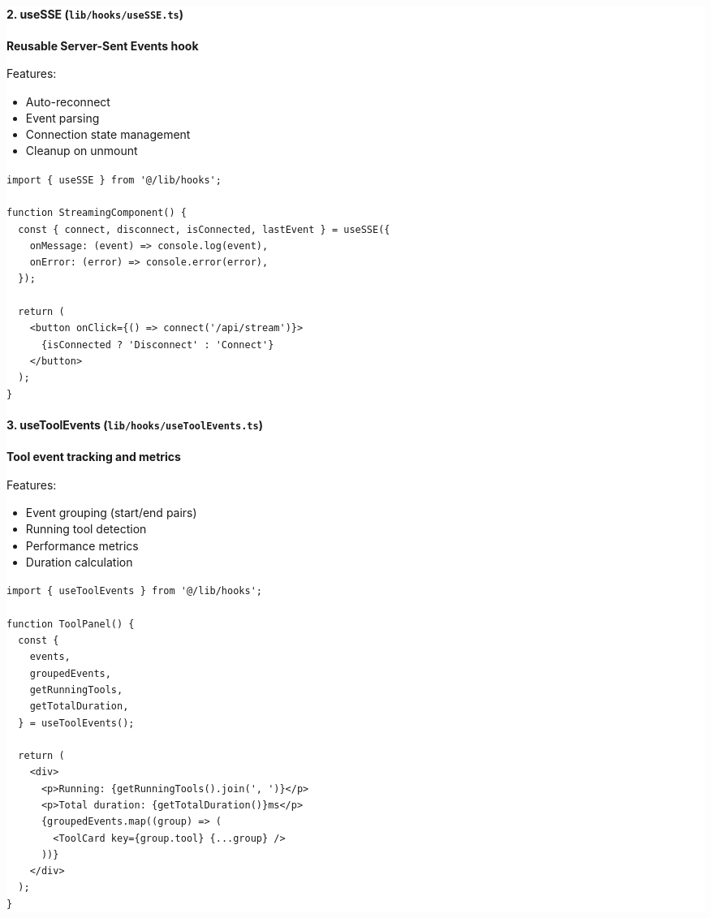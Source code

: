 #### 2. useSSE (`lib/hooks/useSSE.ts`)
**Reusable Server-Sent Events hook**

Features:
- Auto-reconnect
- Event parsing
- Connection state management
- Cleanup on unmount

```tsx
import { useSSE } from '@/lib/hooks';

function StreamingComponent() {
  const { connect, disconnect, isConnected, lastEvent } = useSSE({
    onMessage: (event) => console.log(event),
    onError: (error) => console.error(error),
  });

  return (
    <button onClick={() => connect('/api/stream')}>
      {isConnected ? 'Disconnect' : 'Connect'}
    </button>
  );
}
```

#### 3. useToolEvents (`lib/hooks/useToolEvents.ts`)
**Tool event tracking and metrics**

Features:
- Event grouping (start/end pairs)
- Running tool detection
- Performance metrics
- Duration calculation

```tsx
import { useToolEvents } from '@/lib/hooks';

function ToolPanel() {
  const {
    events,
    groupedEvents,
    getRunningTools,
    getTotalDuration,
  } = useToolEvents();

  return (
    <div>
      <p>Running: {getRunningTools().join(', ')}</p>
      <p>Total duration: {getTotalDuration()}ms</p>
      {groupedEvents.map((group) => (
        <ToolCard key={group.tool} {...group} />
      ))}
    </div>
  );
}
```
